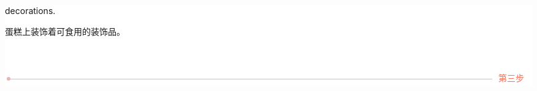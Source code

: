 decorations.</p><p style="margin: 0px;padding: 0px;box-sizing: border-box;">蛋糕上装饰着可食用的装饰品。</p><p style="margin: 0px;padding: 0px;box-sizing: border-box;"><br style="box-sizing: border-box;"/></p><p style="margin: 0px;padding: 0px;box-sizing: border-box;"><br style="box-sizing: border-box;"/></p></section></section></section></section></section><section powered-by="xiumi.us" style="margin-top: 10px;margin-bottom: 10px;padding: 0px 3px;box-sizing: border-box;"><section style="display: inline-block;width: 100%;vertical-align: top;margin-top: 1.15em;box-sizing: border-box;"><section style="width: 100%;box-sizing: border-box;"><section style="width: 6px;height: 6px;margin-top: -3px;border-radius: 100%;float: left;background-color: rgb(232, 181, 181);box-sizing: border-box;"></section><section style="border-top: 1px solid rgb(232, 181, 181);width: 99.9%;box-sizing: border-box;"></section></section><section style="text-align: right;margin: -1.1em 0px 0px;box-sizing: border-box;"><section style="display: inline-block;vertical-align: top;background-color: rgb(255, 255, 255);text-align: left;padding: 3px 10px;color: rgb(249, 110, 87);box-sizing: border-box;"><p style="text-align: right;margin: 0px;padding: 0px;box-sizing: border-box;">第三步